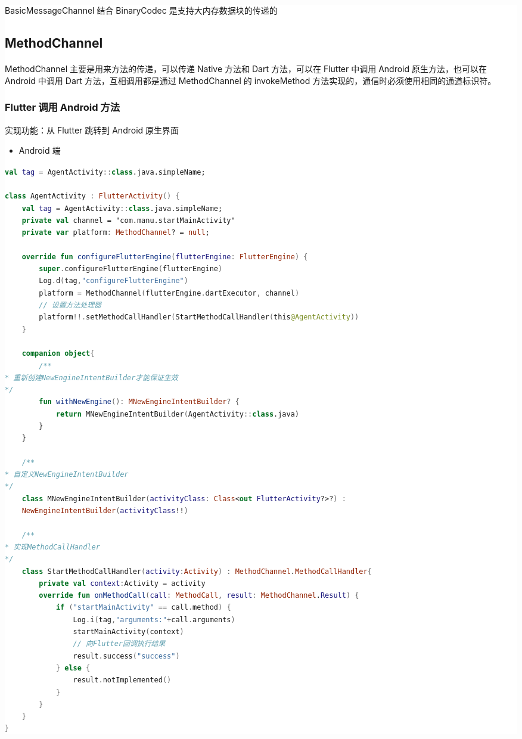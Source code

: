 BasicMessageChannel 结合 BinaryCodec 是支持大内存数据块的传递的

## MethodChannel

MethodChannel 主要是用来方法的传递，可以传递 Native 方法和 Dart 方法，可以在 Flutter 中调用 Android 原生方法，也可以在 Android 中调用 Dart 方法，互相调用都是通过 MethodChannel 的 invokeMethod 方法实现的，通信时必须使用相同的通道标识符。

### Flutter 调用 Android 方法

实现功能：从 Flutter 跳转到 Android 原生界面

- Android 端

```kotlin
val tag = AgentActivity::class.java.simpleName;

class AgentActivity : FlutterActivity() {
    val tag = AgentActivity::class.java.simpleName;
    private val channel = "com.manu.startMainActivity"
    private var platform: MethodChannel? = null;

    override fun configureFlutterEngine(flutterEngine: FlutterEngine) {
        super.configureFlutterEngine(flutterEngine)
        Log.d(tag,"configureFlutterEngine")
        platform = MethodChannel(flutterEngine.dartExecutor, channel)
        // 设置方法处理器
        platform!!.setMethodCallHandler(StartMethodCallHandler(this@AgentActivity))
    }

    companion object{
        /**
* 重新创建NewEngineIntentBuilder才能保证生效
*/
        fun withNewEngine(): MNewEngineIntentBuilder? {
            return MNewEngineIntentBuilder(AgentActivity::class.java)
        }
    }

    /**
* 自定义NewEngineIntentBuilder
*/
    class MNewEngineIntentBuilder(activityClass: Class<out FlutterActivity?>?) :
    NewEngineIntentBuilder(activityClass!!)

    /**
* 实现MethodCallHandler
*/
    class StartMethodCallHandler(activity:Activity) : MethodChannel.MethodCallHandler{
        private val context:Activity = activity
        override fun onMethodCall(call: MethodCall, result: MethodChannel.Result) {
            if ("startMainActivity" == call.method) {
                Log.i(tag,"arguments:"+call.arguments)
                startMainActivity(context)
                // 向Flutter回调执行结果
                result.success("success")
            } else {
                result.notImplemented()
            }
        }
    }
}
```
